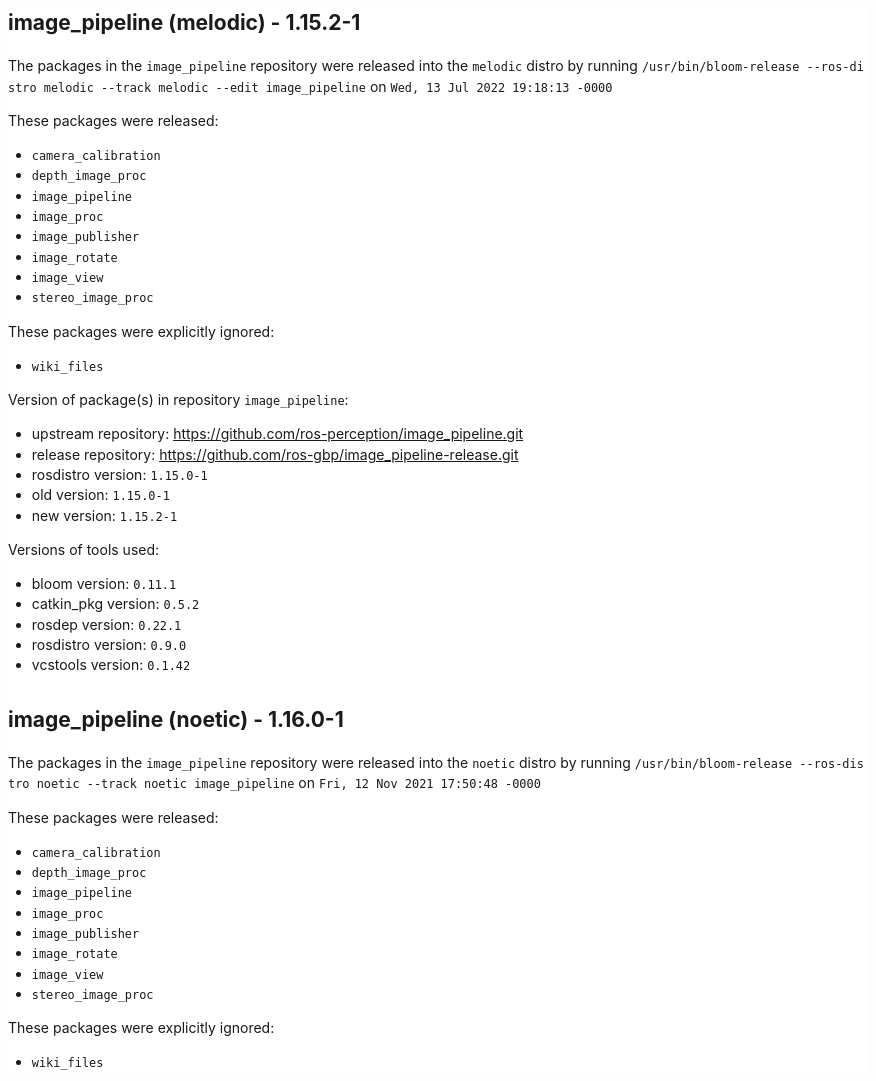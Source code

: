 ## image_pipeline (melodic) - 1.15.2-1

The packages in the `image_pipeline` repository were released into the `melodic` distro by running `/usr/bin/bloom-release --ros-distro melodic --track melodic --edit image_pipeline` on `Wed, 13 Jul 2022 19:18:13 -0000`

These packages were released:
- `camera_calibration`
- `depth_image_proc`
- `image_pipeline`
- `image_proc`
- `image_publisher`
- `image_rotate`
- `image_view`
- `stereo_image_proc`

These packages were explicitly ignored:
- `wiki_files`

Version of package(s) in repository `image_pipeline`:

- upstream repository: https://github.com/ros-perception/image_pipeline.git
- release repository: https://github.com/ros-gbp/image_pipeline-release.git
- rosdistro version: `1.15.0-1`
- old version: `1.15.0-1`
- new version: `1.15.2-1`

Versions of tools used:

- bloom version: `0.11.1`
- catkin_pkg version: `0.5.2`
- rosdep version: `0.22.1`
- rosdistro version: `0.9.0`
- vcstools version: `0.1.42`


## image_pipeline (noetic) - 1.16.0-1

The packages in the `image_pipeline` repository were released into the `noetic` distro by running `/usr/bin/bloom-release --ros-distro noetic --track noetic image_pipeline` on `Fri, 12 Nov 2021 17:50:48 -0000`

These packages were released:
- `camera_calibration`
- `depth_image_proc`
- `image_pipeline`
- `image_proc`
- `image_publisher`
- `image_rotate`
- `image_view`
- `stereo_image_proc`

These packages were explicitly ignored:
- `wiki_files`
